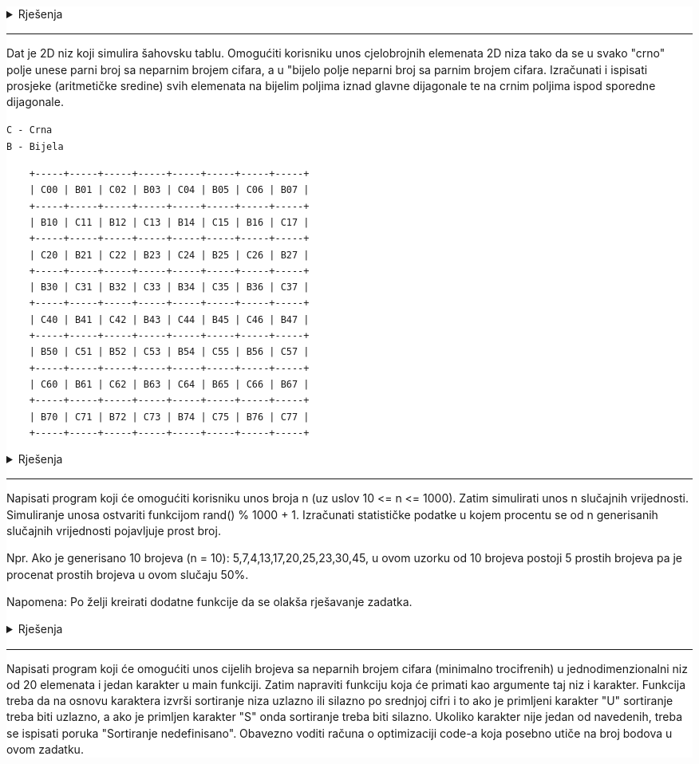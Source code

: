 <details><summary>Rješenja</summary></details>

___

Dat je 2D niz koji simulira šahovsku tablu. Omogućiti korisniku unos cjelobrojnih elemenata 2D niza tako da se u svako "crno" polje unese parni broj sa neparnim brojem cifara, a u "bijelo polje neparni broj sa parnim brojem cifara. Izračunati i ispisati prosjeke (aritmetičke sredine) svih elemenata na bijelim poljima iznad glavne dijagonale te na crnim poljima ispod sporedne dijagonale.
    
    C - Crna
    B - Bijela
```   
    +-----+-----+-----+-----+-----+-----+-----+-----+
    | C00 | B01 | C02 | B03 | C04 | B05 | C06 | B07 |
    +-----+-----+-----+-----+-----+-----+-----+-----+
    | B10 | C11 | B12 | C13 | B14 | C15 | B16 | C17 |
    +-----+-----+-----+-----+-----+-----+-----+-----+
    | C20 | B21 | C22 | B23 | C24 | B25 | C26 | B27 |
    +-----+-----+-----+-----+-----+-----+-----+-----+
    | B30 | C31 | B32 | C33 | B34 | C35 | B36 | C37 |
    +-----+-----+-----+-----+-----+-----+-----+-----+
    | C40 | B41 | C42 | B43 | C44 | B45 | C46 | B47 |
    +-----+-----+-----+-----+-----+-----+-----+-----+
    | B50 | C51 | B52 | C53 | B54 | C55 | B56 | C57 |
    +-----+-----+-----+-----+-----+-----+-----+-----+
    | C60 | B61 | C62 | B63 | C64 | B65 | C66 | B67 |
    +-----+-----+-----+-----+-----+-----+-----+-----+
    | B70 | C71 | B72 | C73 | B74 | C75 | B76 | C77 |
    +-----+-----+-----+-----+-----+-----+-----+-----+
```

<details><summary>Rješenja</summary></details>
            
___

Napisati program koji će omogućiti korisniku unos broja n (uz uslov 10 <= n <= 1000). Zatim simulirati unos n slučajnih vrijednosti. Simuliranje unosa ostvariti funkcijom rand() % 1000 + 1. Izračunati statističke podatke u kojem procentu se od n generisanih slučajnih vrijednosti pojavljuje prost broj.

Npr. Ako je generisano 10 brojeva (n = 10): 5,7,4,13,17,20,25,23,30,45, u ovom uzorku od 10 brojeva postoji 5 prostih brojeva pa je procenat prostih brojeva u ovom slučaju 50%.

Napomena: Po želji kreirati dodatne funkcije da se olakša rješavanje zadatka.

<details><summary>Rješenja</summary></details>

___            

Napisati program koji će omogućiti unos cijelih brojeva sa neparnih brojem cifara (minimalno trocifrenih) u jednodimenzionalni niz od 20 elemenata i jedan karakter u main funkciji. Zatim napraviti funkciju koja će primati kao argumente taj niz i karakter. Funkcija treba da na osnovu karaktera izvrši sortiranje niza uzlazno ili silazno po srednjoj cifri i to ako je primljeni karakter "U" sortiranje treba biti 
uzlazno, a ako je primljen karakter "S" onda sortiranje treba biti silazno. Ukoliko karakter nije jedan od navedenih, treba se ispisati poruka "Sortiranje nedefinisano". Obavezno voditi računa o optimizaciji code-a koja posebno utiče na broj bodova u ovom zadatku.
